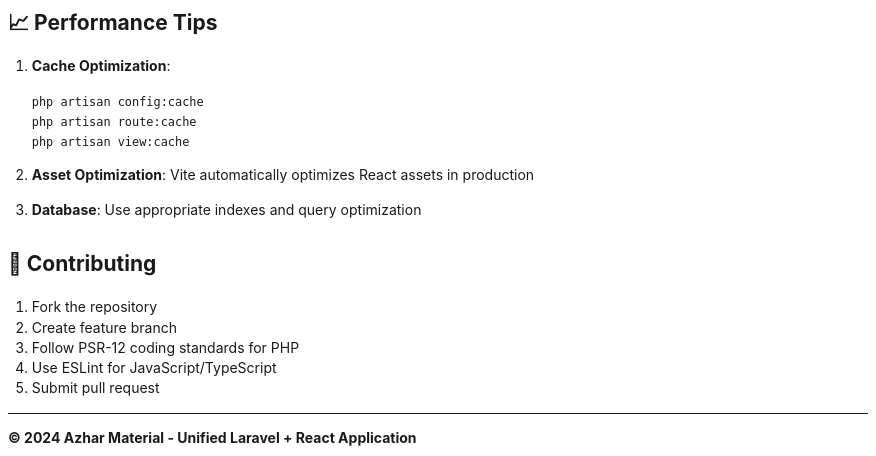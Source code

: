 ## 📈 Performance Tips

1. **Cache Optimization**:
   ```bash
   php artisan config:cache
   php artisan route:cache
   php artisan view:cache
   ```

2. **Asset Optimization**: Vite automatically optimizes React assets in production

3. **Database**: Use appropriate indexes and query optimization

## 🤝 Contributing

1. Fork the repository
2. Create feature branch
3. Follow PSR-12 coding standards for PHP
4. Use ESLint for JavaScript/TypeScript
5. Submit pull request

---

**© 2024 Azhar Material - Unified Laravel + React Application**